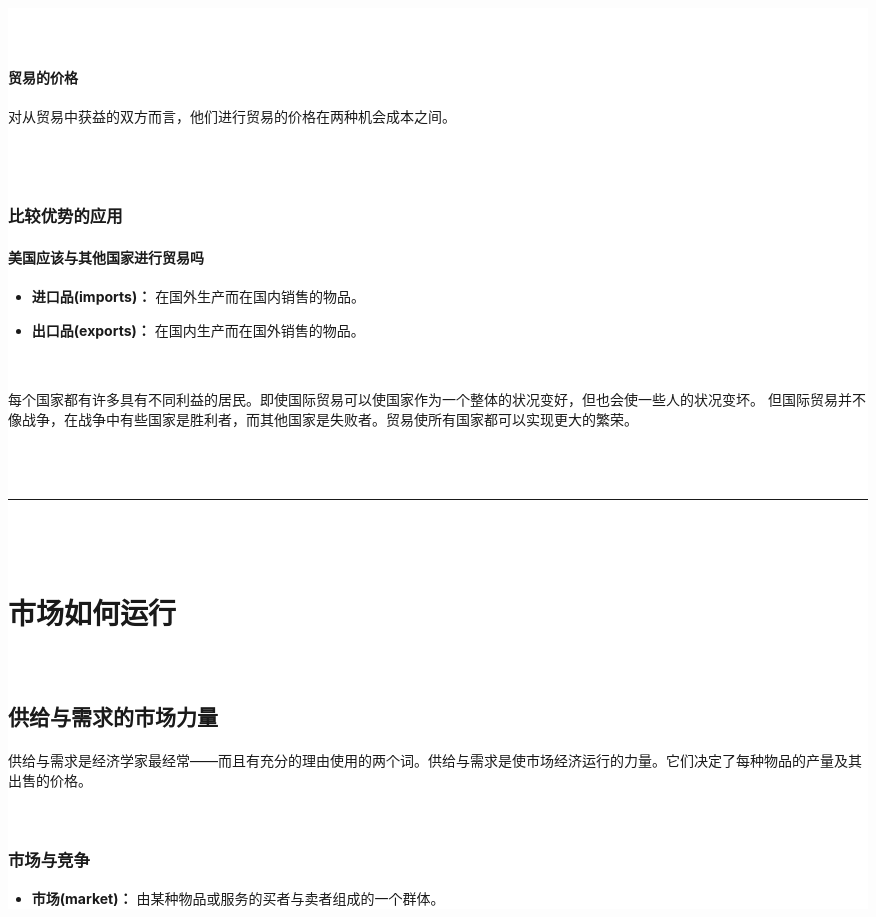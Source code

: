 
<br/>
<br/>


#### 贸易的价格

对从贸易中获益的双方而言，他们进行贸易的价格在两种机会成本之间。


<br/>
<br/>


### 比较优势的应用


#### 美国应该与其他国家进行贸易吗

- **进口品(imports)：**
在国外生产而在国内销售的物品。

- **出口品(exports)：**
在国内生产而在国外销售的物品。

<br>

每个国家都有许多具有不同利益的居民。即使国际贸易可以使国家作为一个整体的状况变好，但也会使一些人的状况变坏。
但国际贸易并不像战争，在战争中有些国家是胜利者，而其他国家是失败者。贸易使所有国家都可以实现更大的繁荣。



<br/>
<br/>

---

<br/>
<br/>



# 市场如何运行


<br/>


## 供给与需求的市场力量


供给与需求是经济学家最经常——而且有充分的理由使用的两个词。供给与需求是使市场经济运行的力量。它们决定了每种物品的产量及其出售的价格。


<br/>


### 市场与竞争

- **市场(market)：**
由某种物品或服务的买者与卖者组成的一个群体。
